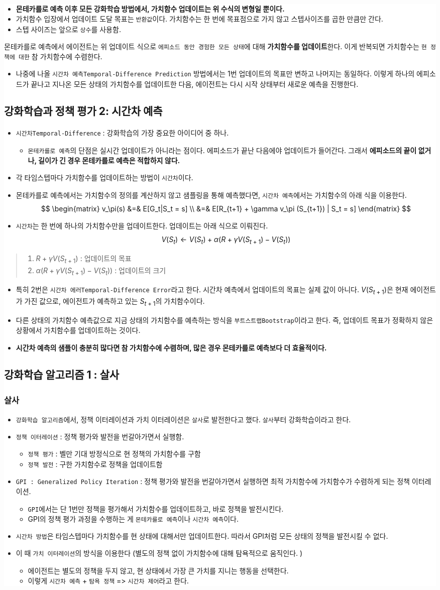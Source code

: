 
- **몬테카를로 예측 이후 모든 강화학습 방법에서, 가치함수 업데이트는 위 수식의 변형일 뿐이다.** 
- 가치함수 입장에서 업데이트 도달 목표는 `반환값`이다. 가치함수는 한 번에 목표점으로 가지 않고 스텝사이즈를 곱한 만큼만 간다.
- 스텝 사이즈는 앞으로 `상수`를 사용함.

몬테카를로 예측에서 에이전트는 위 업데이트 식으로 `에피소드 동안 경험한 모든 상태`에 대해 **가치함수를 업데이트**한다. 이게 반복되면 가치함수는 `현 정책에 대한` 참 가치함수에 수렴한다.
- 나중에 나올 `시간차 예측Temporal-Difference Prediction` 방법에서는 1번 업데이트의 목표만 변하고 나머지는 동일하다.
이렇게 하나의 에피소드가 끝나고 지나온 모든 상태의 가치함수를 업데이트한 다음, 에이전트는 다시 시작 상태부터 새로운 예측을 진행한다.

## 강화학습과 정책 평가 2: 시간차 예측
- `시간차Temporal-Difference` : 강화학습의 가장 중요한 아이디어 중 하나.
	- `몬테카를로 예측`의 단점은 실시간 업데이트가 아니라는 점이다. 에피소드가 끝난 다음에야 업데이트가 들어간다. 그래서 **에피소드의 끝이 없거나, 길이가 긴 경우 몬테카를로 예측은 적합하지 않다.**

- 각 타임스텝마다 가치함수를 업데이트하는 방법이 `시간차`이다. 
- 몬테카를로 예측에서는 가치함수의 정의를 계산하지 않고 샘플링을 통해 예측했다면, `시간차 예측`에서는 가치함수의 아래 식을 이용한다.
$$
\begin{matrix}
v_\pi(s) &=& E[G_t|S_t = s] \\
&=& E[R_{t+1} + \gamma v_\pi (S_{t+1}) | S_t = s]
\end{matrix}
$$

- `시간차`는 한 번에 하나의 가치함수만을 업데이트한다. 업데이트는 아래 식으로 이뤄진다.
$$
V(S_t) \leftarrow V(S_t) + \alpha(R + \gamma V(S_{t+1}) - V(S_t)) 
$$
> 1. $R + \gamma V(S_{t+1})$ : 업데이트의 목표
> 2. $\alpha(R + \gamma V(S_{t+1}) - V(S_t))$ : 업데이트의 크기

- 특히 2번은 `시간차 에러Temporal-Difference Error`라고 한다. 시간차 예측에서 업데이트의 목표는 실제 값이 아니다. $V(S_{t+1})$은 현재 에이전트가 가진 값으로, 에이전트가 예측하고 있는 $S_{t+1}$의 가치함수이다. 
- 다른 상태의 가치함수 예측값으로 지금 상태의 가치함수를 예측하는 방식을 `부트스트랩Bootstrap`이라고 한다. 즉, 업데이트 목표가 정확하지 않은 상황에서 가치함수를 업데이트하는 것이다.

- **시간차 예측의 샘플이 충분히 많다면 참 가치함수에 수렴하며, 많은 경우 몬테카를로 예측보다 더 효율적이다.**

## 강화학습 알고리즘 1 : 살사

### 살사
- `강화학습 알고리즘`에서, 정책 이터레이션과 가치 이터레이션은 `살사`로 발전한다고 했다. `살사`부터 강화학습이라고 한다.

- `정책 이터레이션` : 정책 평가와 발전을 번갈아가면서 실행함. 
	- `정책 평가` : 벨만 기대 방정식으로 현 정책의 가치함수를 구함
	- `정책 발전` : 구한 가치함수로 정책을 업데이트함

- `GPI : Generalized Policy Iteration` : 정책 평가와 발전을 번갈아가면서 실행하면 최적 가치함수에 가치함수가 수렴하게 되는 정책 이터레이션.
	- `GPI`에서는 단 1번만 정책을 평가해서 가치함수를 업데이트하고, 바로 정책을 발전시킨다.
	- GPI의 정책 평가 과정을 수행하는 게 `몬테카를로 예측`이나 `시간차 예측`이다.

- `시간차 방법`은 타임스텝마다 가치함수를 현 상태에 대해서만 업데이트한다. 따라서 GPI처럼 모든 상태의 정책을 발전시킬 수 없다.
- 이 때 `가치 이터레이션`의 방식을 이용한다 (별도의 정책 없이 가치함수에 대해 탐욕적으로 움직인다. )
	- 에이전트는 별도의 정책을 두지 않고, 현 상태에서 가장 큰 가치를 지니는 행동을 선택한다. 
	- 이렇게 `시간차 예측` + `탐욕 정책` => `시간차 제어`라고 한다.
